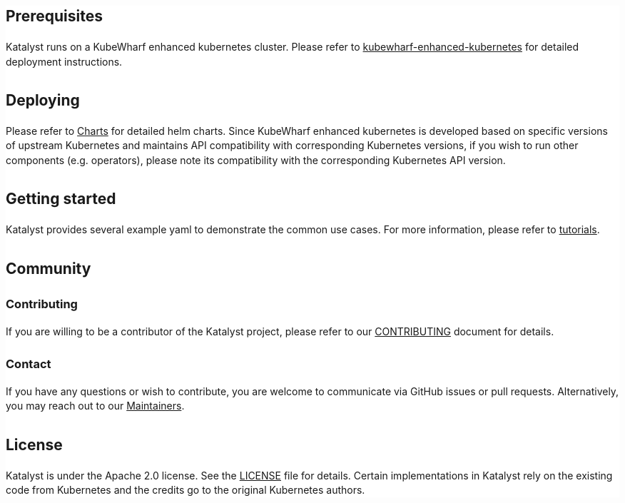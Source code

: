 ## Prerequisites

Katalyst runs on a KubeWharf enhanced kubernetes cluster. Please refer to [kubewharf-enhanced-kubernetes](./docs/install-enhanced-k8s.md) for detailed deployment instructions.

## Deploying

Please refer to [Charts](https://github.com/kubewharf/charts.git) for detailed helm charts. 
Since KubeWharf enhanced kubernetes is developed based on specific versions of upstream Kubernetes and maintains API compatibility with corresponding Kubernetes versions, if you wish to run other components (e.g. operators), please note its compatibility with the corresponding Kubernetes API version.

## Getting started

Katalyst provides several example yaml to demonstrate the common use cases. For more information, please refer to [tutorials](./docs/tutorial/colocation.md).

## Community

### Contributing

If you are willing to be a contributor of the Katalyst project, please refer to our [CONTRIBUTING](CONTRIBUTING.md) document for details.

### Contact

If you have any questions or wish to contribute, you are welcome to communicate via GitHub issues or pull requests.
Alternatively, you may reach out to our [Maintainers](./MAINTAINERS.md).

## License

Katalyst is under the Apache 2.0 license. See the [LICENSE](LICENSE) file for details.
Certain implementations in Katalyst rely on the existing code from Kubernetes and the credits go to the original Kubernetes authors.
